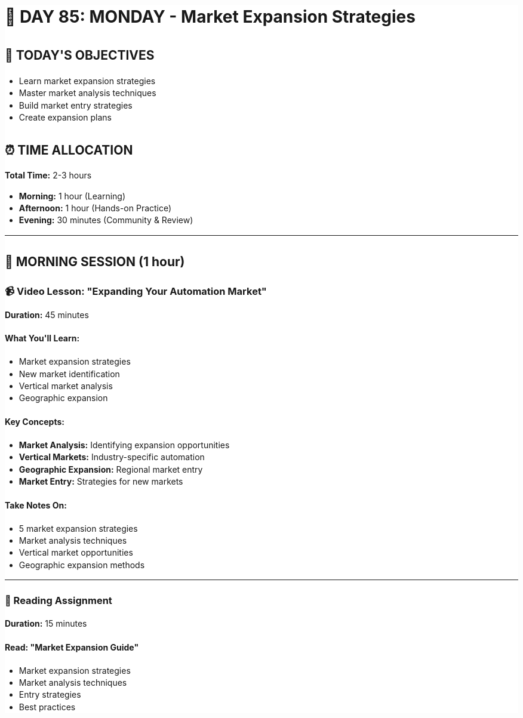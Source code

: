 # 📅 DAY 85: MONDAY - Market Expansion Strategies

## 🎯 TODAY'S OBJECTIVES
- Learn market expansion strategies
- Master market analysis techniques
- Build market entry strategies
- Create expansion plans

## ⏰ TIME ALLOCATION
**Total Time:** 2-3 hours
- **Morning:** 1 hour (Learning)
- **Afternoon:** 1 hour (Hands-on Practice)
- **Evening:** 30 minutes (Community & Review)

---

## 🌅 MORNING SESSION (1 hour)

### **📹 Video Lesson: "Expanding Your Automation Market"**
**Duration:** 45 minutes

#### **What You'll Learn:**
- Market expansion strategies
- New market identification
- Vertical market analysis
- Geographic expansion

#### **Key Concepts:**
- **Market Analysis:** Identifying expansion opportunities
- **Vertical Markets:** Industry-specific automation
- **Geographic Expansion:** Regional market entry
- **Market Entry:** Strategies for new markets

#### **Take Notes On:**
- 5 market expansion strategies
- Market analysis techniques
- Vertical market opportunities
- Geographic expansion methods

---

### **📖 Reading Assignment**
**Duration:** 15 minutes

#### **Read: "Market Expansion Guide"**
- Market expansion strategies
- Market analysis techniques
- Entry strategies
- Best practices
